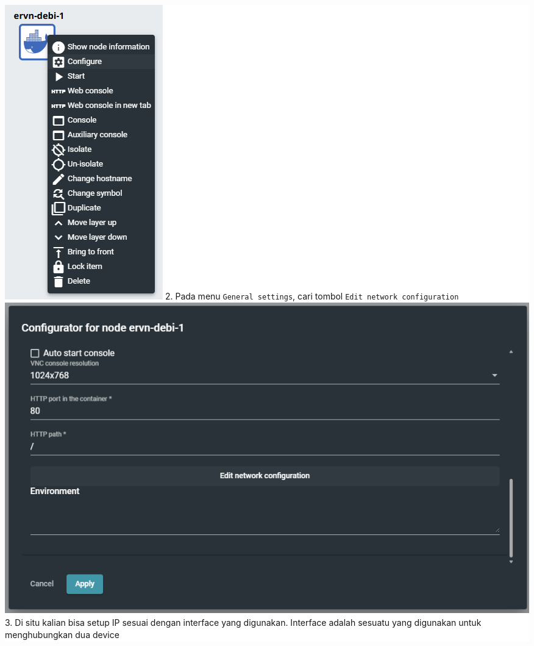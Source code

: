    ![setup-ip-1](images/setup-ip-1.png)
2. Pada menu `General settings`, cari tombol `Edit network configuration` <br/>
   ![setup-ip-2](images/setup-ip-2.png)
3. Di situ kalian bisa setup IP sesuai dengan interface yang digunakan. Interface adalah sesuatu yang digunakan untuk menghubungkan dua device
